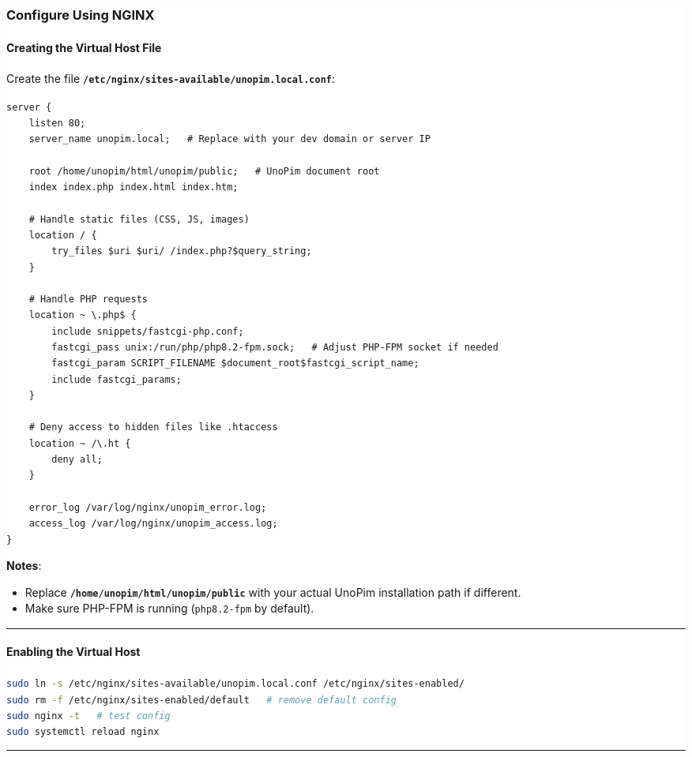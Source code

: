 
### Configure Using NGINX

#### Creating the Virtual Host File

Create the file **`/etc/nginx/sites-available/unopim.local.conf`**:

```nginx
server {
    listen 80;
    server_name unopim.local;   # Replace with your dev domain or server IP

    root /home/unopim/html/unopim/public;   # UnoPim document root
    index index.php index.html index.htm;

    # Handle static files (CSS, JS, images)
    location / {
        try_files $uri $uri/ /index.php?$query_string;
    }

    # Handle PHP requests
    location ~ \.php$ {
        include snippets/fastcgi-php.conf;
        fastcgi_pass unix:/run/php/php8.2-fpm.sock;   # Adjust PHP-FPM socket if needed
        fastcgi_param SCRIPT_FILENAME $document_root$fastcgi_script_name;
        include fastcgi_params;
    }

    # Deny access to hidden files like .htaccess
    location ~ /\.ht {
        deny all;
    }

    error_log /var/log/nginx/unopim_error.log;
    access_log /var/log/nginx/unopim_access.log;
}
```

**Notes**:

* Replace **`/home/unopim/html/unopim/public`** with your actual UnoPim installation path if different.
* Make sure PHP-FPM is running (`php8.2-fpm` by default).

---

#### Enabling the Virtual Host

```bash
sudo ln -s /etc/nginx/sites-available/unopim.local.conf /etc/nginx/sites-enabled/
sudo rm -f /etc/nginx/sites-enabled/default   # remove default config
sudo nginx -t   # test config
sudo systemctl reload nginx
```

---
